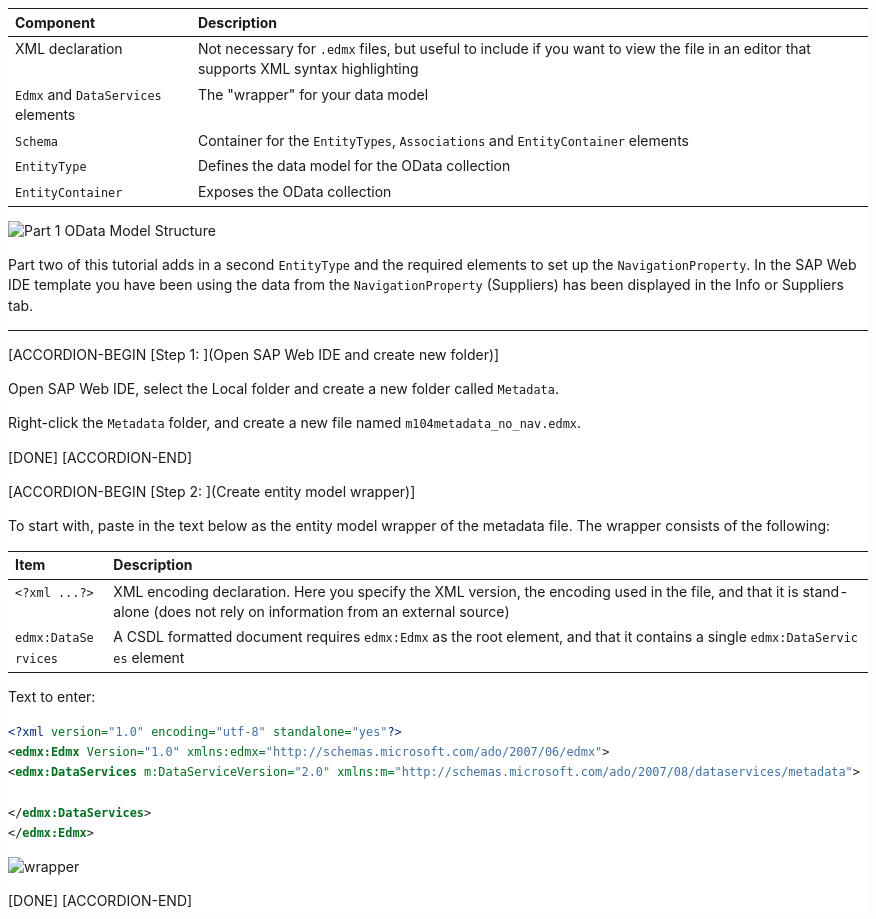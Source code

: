 Component         | Description
:--------------   | :-------------
XML declaration   | Not necessary for `.edmx` files, but useful to include if you want to view the file in an editor that supports XML syntax highlighting
`Edmx` and `DataServices` elements | The "wrapper" for your data model
`Schema`          | Container for the `EntityTypes`, `Associations` and `EntityContainer` elements
`EntityType`      | Defines the data model for the OData collection
`EntityContainer` | Exposes the OData collection

![Part 1 OData Model Structure](https://raw.githubusercontent.com/SAPDocuments/Tutorials/master/tutorials/hcp-webide-create-odata-model/mob4-1_part1_intro.png)

Part two of this tutorial adds in a second `EntityType` and the required elements to set up the `NavigationProperty`. In the SAP Web IDE template you have been using the data from the `NavigationProperty` (Suppliers) has been displayed in the Info or Suppliers tab.


---


[ACCORDION-BEGIN [Step 1: ](Open SAP Web IDE and create new folder)]

Open SAP Web IDE, select the Local folder and create a new folder called `Metadata`.

Right-click the `Metadata` folder, and create a new file named `m104metadata_no_nav.edmx`.


[DONE]
[ACCORDION-END]

[ACCORDION-BEGIN [Step 2: ](Create entity model wrapper)]

To start with, paste in the text below as the entity model wrapper of the metadata file. The wrapper consists of the following:

Item          | Description
:------------ | :-------------
`<?xml ...?>` | XML encoding declaration. Here you specify the XML version, the encoding used in the file, and that it is stand-alone (does not rely on information from an external source)
`edmx:DataServices` | A CSDL formatted document requires `edmx:Edmx` as the root element, and that it contains a single `edmx:DataServices` element

Text to enter:

```XML
<?xml version="1.0" encoding="utf-8" standalone="yes"?>
<edmx:Edmx Version="1.0" xmlns:edmx="http://schemas.microsoft.com/ado/2007/06/edmx">
<edmx:DataServices m:DataServiceVersion="2.0" xmlns:m="http://schemas.microsoft.com/ado/2007/08/dataservices/metadata">

</edmx:DataServices>
</edmx:Edmx>
```

![wrapper](https://raw.githubusercontent.com/SAPDocuments/Tutorials/master/tutorials/hcp-webide-create-odata-model/mob4-1_part1_3.png)


[DONE]
[ACCORDION-END]
